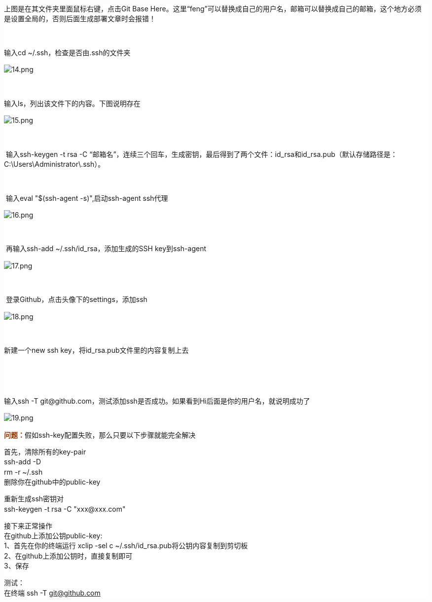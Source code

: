 <p>上图是在其文件夹里面鼠标右键，点击Git Base Here。这里“feng”可以替换成自己的用户名，邮箱可以替换成自己的邮箱，这个地方必须是设置全局的，否则后面生成部署文章时会报错！</p>
<p>&nbsp;</p>
<p>输入cd ~/.ssh，检查是否由.ssh的文件夹</p>

![14.png](https://i.loli.net/2018/11/03/5bdd12baba15a.png)


<p>&nbsp;</p>
<p>输入ls，列出该文件下的内容。下图说明存在</p>

![15.png](https://i.loli.net/2018/11/03/5bdd12bad65c7.png)

<p>&nbsp;</p>


<p>&nbsp;输入ssh-keygen -t rsa -C “邮箱名”，连续三个回车，生成密钥，最后得到了两个文件：id_rsa和id_rsa.pub（默认存储路径是：C:<span class="hljs-command">\Users<span class="hljs-command">\Administrator<span class="hljs-command">\.ssh）</span></span></span>。</p>

<p>&nbsp;</p>
<p>&nbsp;输入eval "$(ssh-agent -s)",启动ssh-agent   ssh代理</p>



![16.png](https://i.loli.net/2018/11/03/5bdd12bae5172.png)
<p>&nbsp;</p>
<p>&nbsp;再输入ssh-add ~/.ssh/id_rsa，添加生成的SSH key到ssh-agent</p>



![17.png](https://i.loli.net/2018/11/03/5bdd12bae57f5.png)

<p>&nbsp;</p>
<p>&nbsp;登录Github，点击头像下的settings，添加ssh</p>

![18.png](https://i.loli.net/2018/11/03/5bdd12bc9d681.png)
<p>&nbsp;</p>
<p>新建一个new ssh key，将id_rsa.pub文件里的内容复制上去</p>
<p><img src="https://img-blog.csdn.net/20180705114102154?watermark/2/text/aHR0cHM6Ly9ibG9nLmNzZG4ubmV0L3FxXzM0MjkxNzc3/font/5a6L5L2T/fontsize/400/fill/I0JBQkFCMA==/dissolve/70" alt=""></p>

<p>&nbsp;</p>
<p>输入ssh -T git@github.com，测试添加ssh是否成功。如果看到Hi后面是你的用户名，就说明成功了</p>



![19.png](https://i.loli.net/2018/11/03/5bdd18bf161b7.png)

<p><span style="color: #993300"><strong>问题：</strong></span>假如ssh-key配置失败，那么只要以下步骤就能完全解决</p>


<p>首先，清除所有的key-pair<br>ssh-add -D<br>rm -r ~/.ssh<br>删除你在github中的public-key</p>
<p>重新生成ssh密钥对<br>ssh-keygen -t rsa -C "xxx@xxx.com"</p>
<p>接下来正常操作<br>在github上添加公钥public-key:<br>1、首先在你的终端运行 xclip -sel c ~/.ssh/id_rsa.pub将公钥内容复制到剪切板<br>2、在github上添加公钥时，直接复制即可<br>3、保存</p>


测试：<br>在终端 ssh -T git@github.com

